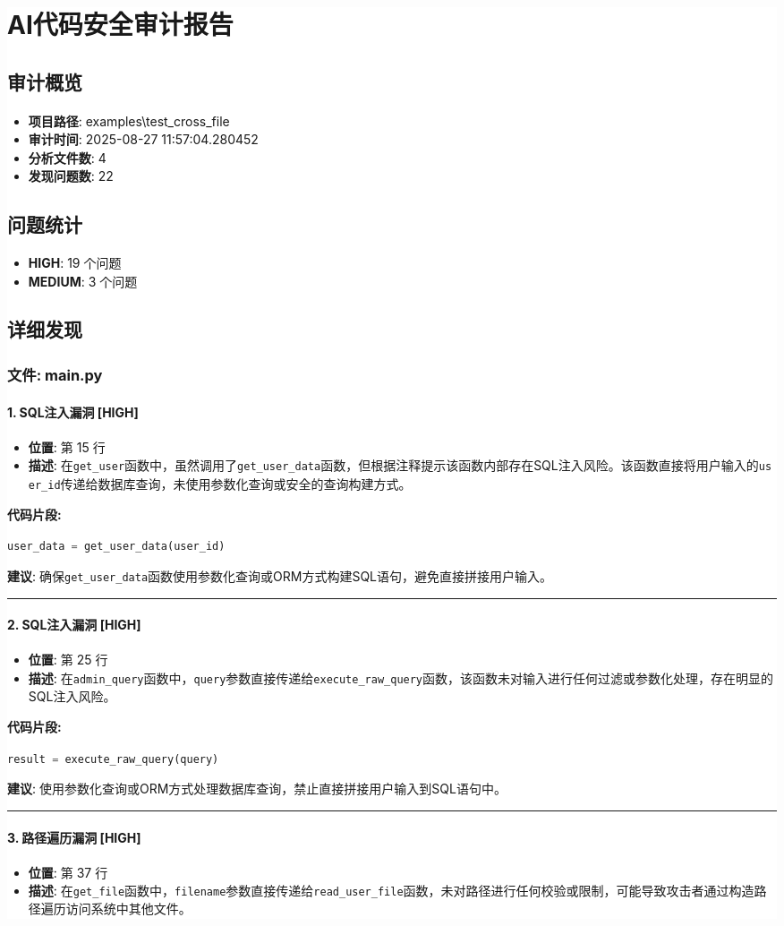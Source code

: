 # AI代码安全审计报告

## 审计概览

- **项目路径**: examples\test_cross_file
- **审计时间**: 2025-08-27 11:57:04.280452
- **分析文件数**: 4
- **发现问题数**: 22

## 问题统计

- **HIGH**: 19 个问题
- **MEDIUM**: 3 个问题

## 详细发现

### 文件: main.py

#### 1. SQL注入漏洞 [HIGH]

- **位置**: 第 15 行
- **描述**: 在`get_user`函数中，虽然调用了`get_user_data`函数，但根据注释提示该函数内部存在SQL注入风险。该函数直接将用户输入的`user_id`传递给数据库查询，未使用参数化查询或安全的查询构建方式。

**代码片段:**
```python
user_data = get_user_data(user_id)
```

**建议**: 确保`get_user_data`函数使用参数化查询或ORM方式构建SQL语句，避免直接拼接用户输入。

---

#### 2. SQL注入漏洞 [HIGH]

- **位置**: 第 25 行
- **描述**: 在`admin_query`函数中，`query`参数直接传递给`execute_raw_query`函数，该函数未对输入进行任何过滤或参数化处理，存在明显的SQL注入风险。

**代码片段:**
```python
result = execute_raw_query(query)
```

**建议**: 使用参数化查询或ORM方式处理数据库查询，禁止直接拼接用户输入到SQL语句中。

---

#### 3. 路径遍历漏洞 [HIGH]

- **位置**: 第 37 行
- **描述**: 在`get_file`函数中，`filename`参数直接传递给`read_user_file`函数，未对路径进行任何校验或限制，可能导致攻击者通过构造路径遍历访问系统中其他文件。
